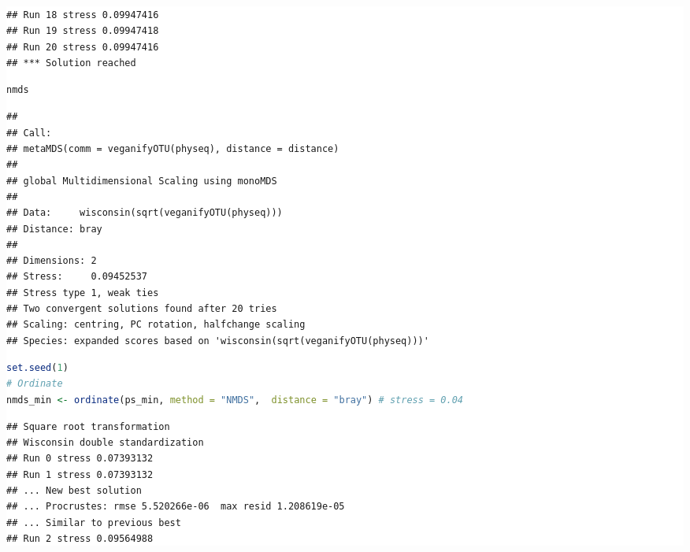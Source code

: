     ## Run 18 stress 0.09947416 
    ## Run 19 stress 0.09947418 
    ## Run 20 stress 0.09947416 
    ## *** Solution reached

``` r
nmds
```

    ## 
    ## Call:
    ## metaMDS(comm = veganifyOTU(physeq), distance = distance) 
    ## 
    ## global Multidimensional Scaling using monoMDS
    ## 
    ## Data:     wisconsin(sqrt(veganifyOTU(physeq))) 
    ## Distance: bray 
    ## 
    ## Dimensions: 2 
    ## Stress:     0.09452537 
    ## Stress type 1, weak ties
    ## Two convergent solutions found after 20 tries
    ## Scaling: centring, PC rotation, halfchange scaling 
    ## Species: expanded scores based on 'wisconsin(sqrt(veganifyOTU(physeq)))'

``` r
set.seed(1)
# Ordinate
nmds_min <- ordinate(ps_min, method = "NMDS",  distance = "bray") # stress = 0.04
```

    ## Square root transformation
    ## Wisconsin double standardization
    ## Run 0 stress 0.07393132 
    ## Run 1 stress 0.07393132 
    ## ... New best solution
    ## ... Procrustes: rmse 5.520266e-06  max resid 1.208619e-05 
    ## ... Similar to previous best
    ## Run 2 stress 0.09564988 